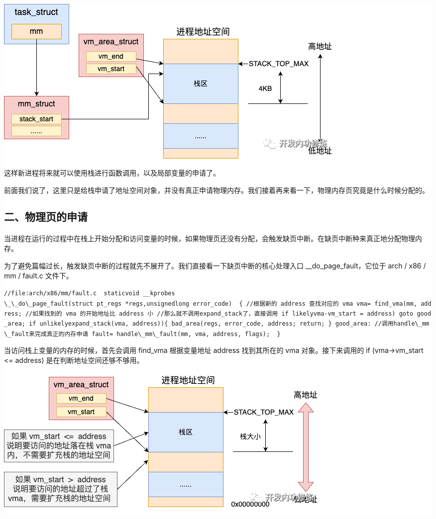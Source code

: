 ![](https://github.com/ustczzh/MyClippings/blob/main/Images/2023-2-9%2020-21-40/7f8923ac-bdbe-403b-80d0-0c2d715186aa.png?raw=true)

这样新进程将来就可以使用栈进行函数调用，以及局部变量的申请了。

前面我们说了，这里只是给栈申请了地址空间对象，并没有真正申请物理内存。我们接着再来看一下，物理内存页究竟是什么时候分配的。

二、物理页的申请
--------

当进程在运行的过程中在栈上开始分配和访问变量的时候，如果物理页还没有分配，会触发缺页中断。在缺页中断种来真正地分配物理内存。

为了避免篇幅过长，触发缺页中断的过程就先不展开了。我们直接看一下缺页中断的核心处理入口 \_\_do\_page_fault，它位于 arch / x86 / mm / fault.c 文件下。

```
//file:arch/x86/mm/fault.c  staticvoid __kprobes
\_\_do\_page_fault(struct pt_regs *regs,unsignedlong error_code)  { //根据新的 address 查找对应的 vma vma= find_vma(mm, address; //如果找到的 vma 的开始地址比 address 小 //那么就不调用expand_stack了，直接调用 if likelyvma-vm_start = address) goto good_area; if unlikelyexpand_stack(vma, address)){ bad_area(regs, error_code, address; return; } good_area: //调用handle\_mm\_fault来完成真正的内存申请 fault= handle\_mm\_fault(mm, vma, address, flags);  }
```

当访问栈上变量的内存的时候，首先会调用 find\_vma 根据变量地址 address 找到其所在的 vma 对象。接下来调用的 if (vma->vm\_start <= address) 是在判断地址空间还够不够用。

![](https://github.com/ustczzh/MyClippings/blob/main/Images/2023-2-9%2020-21-40/dbfcb908-8bdc-4d88-a1e9-d406a077443c.png?raw=true)
